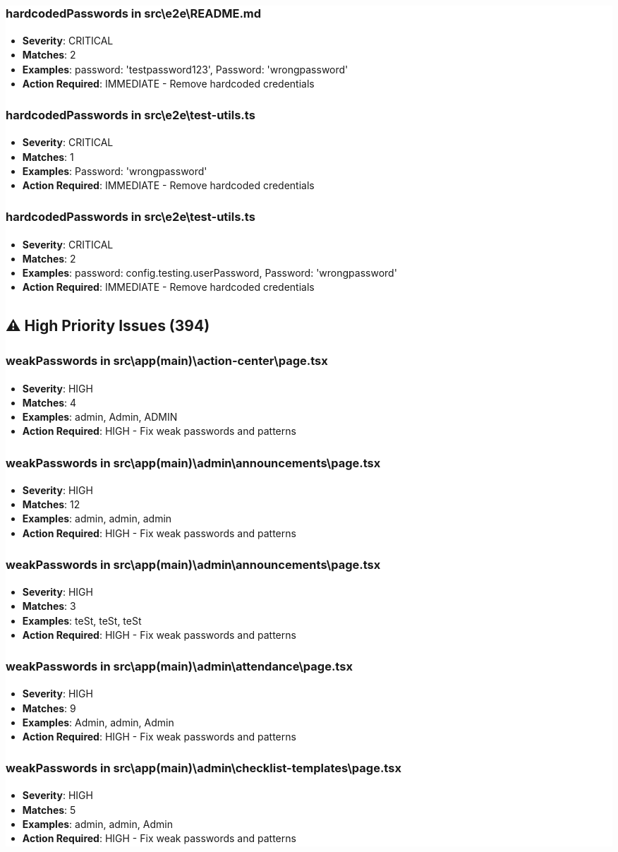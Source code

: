 ### hardcodedPasswords in src\e2e\README.md
- **Severity**: CRITICAL
- **Matches**: 2
- **Examples**: password: 'testpassword123', Password: 'wrongpassword'
- **Action Required**: IMMEDIATE - Remove hardcoded credentials

### hardcodedPasswords in src\e2e\test-utils.ts
- **Severity**: CRITICAL
- **Matches**: 1
- **Examples**: Password: 'wrongpassword'
- **Action Required**: IMMEDIATE - Remove hardcoded credentials

### hardcodedPasswords in src\e2e\test-utils.ts
- **Severity**: CRITICAL
- **Matches**: 2
- **Examples**: password: config.testing.userPassword, Password: 'wrongpassword'
- **Action Required**: IMMEDIATE - Remove hardcoded credentials

## ⚠️  High Priority Issues (394)

### weakPasswords in src\app\(main)\action-center\page.tsx
- **Severity**: HIGH
- **Matches**: 4
- **Examples**: admin, Admin, ADMIN
- **Action Required**: HIGH - Fix weak passwords and patterns

### weakPasswords in src\app\(main)\admin\announcements\page.tsx
- **Severity**: HIGH
- **Matches**: 12
- **Examples**: admin, admin, admin
- **Action Required**: HIGH - Fix weak passwords and patterns

### weakPasswords in src\app\(main)\admin\announcements\page.tsx
- **Severity**: HIGH
- **Matches**: 3
- **Examples**: teSt, teSt, teSt
- **Action Required**: HIGH - Fix weak passwords and patterns

### weakPasswords in src\app\(main)\admin\attendance\page.tsx
- **Severity**: HIGH
- **Matches**: 9
- **Examples**: Admin, admin, Admin
- **Action Required**: HIGH - Fix weak passwords and patterns

### weakPasswords in src\app\(main)\admin\checklist-templates\page.tsx
- **Severity**: HIGH
- **Matches**: 5
- **Examples**: admin, admin, Admin
- **Action Required**: HIGH - Fix weak passwords and patterns
